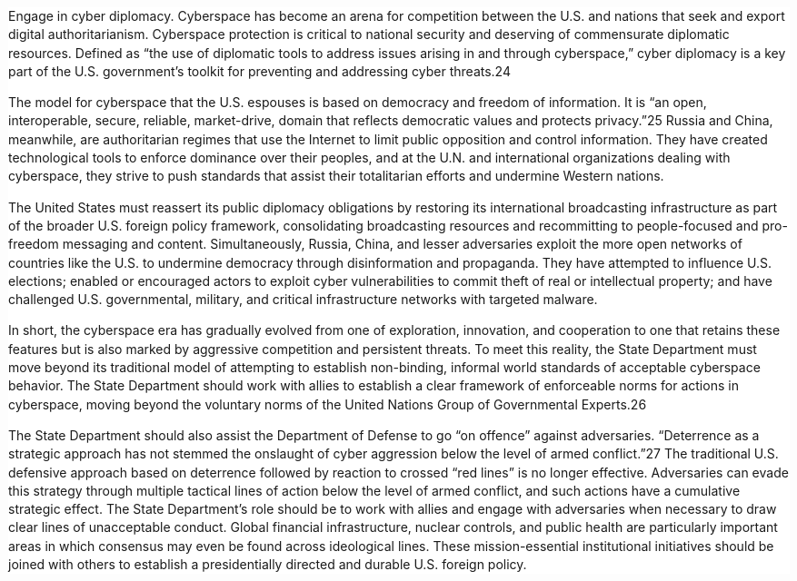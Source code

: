 Engage in cyber diplomacy. Cyberspace has become an arena for
competition between the U.S. and nations that seek and export digital
authoritarianism. Cyberspace protection is critical to national security and
deserving of commensurate diplomatic resources. Defined as “the use of
diplomatic tools to address issues arising in and through cyberspace,” cyber
diplomacy is a key part of the U.S. government’s toolkit for preventing and
addressing cyber threats.24

The model for cyberspace that the U.S. espouses is based on democracy
and freedom of information. It is “an open, interoperable, secure, reliable,
market-drive, domain that reflects democratic values and protects privacy.”25
Russia and China, meanwhile, are authoritarian regimes that use the
Internet to limit public opposition and control information. They have
created technological tools to enforce dominance over their peoples, and
at the U.N. and international organizations dealing with cyberspace, they
strive to push standards that assist their totalitarian efforts and undermine
Western nations.

The United States must reassert its public diplomacy obligations by
restoring its international broadcasting infrastructure as part of the broader
U.S. foreign policy framework, consolidating broadcasting resources and
recommitting to people-focused and pro-freedom messaging and content.
Simultaneously, Russia, China, and lesser adversaries exploit the more
open networks of countries like the U.S. to undermine democracy through
disinformation and propaganda. They have attempted to influence U.S.
elections; enabled or encouraged actors to exploit cyber vulnerabilities
to commit theft of real or intellectual property; and have challenged
U.S. governmental, military, and critical infrastructure networks with
targeted malware.

In short, the cyberspace era has gradually evolved from one of exploration,
innovation, and cooperation to one that retains these features but is also
marked by aggressive competition and persistent threats. To meet this
reality, the State Department must move beyond its traditional model of
attempting to establish non-binding, informal world standards of acceptable
cyberspace behavior. The State Department should work with allies to
establish a clear framework of enforceable norms for actions in cyberspace,
moving beyond the voluntary norms of the United Nations Group of
Governmental Experts.26

The State Department should also assist the Department of Defense to go
“on offence” against adversaries. “Deterrence as a strategic approach has not
stemmed the onslaught of cyber aggression below the level of armed conflict.”27
The traditional U.S. defensive approach based on deterrence followed by
reaction to crossed “red lines” is no longer effective. Adversaries can evade
this strategy through multiple tactical lines of action below the level of
armed conflict, and such actions have a cumulative strategic effect. The State
Department’s role should be to work with allies and engage with adversaries
when necessary to draw clear lines of unacceptable conduct. Global financial
infrastructure, nuclear controls, and public health are particularly important
areas in which consensus may even be found across ideological lines.
These mission-essential institutional initiatives should be joined with others
to establish a presidentially directed and durable U.S. foreign policy.
